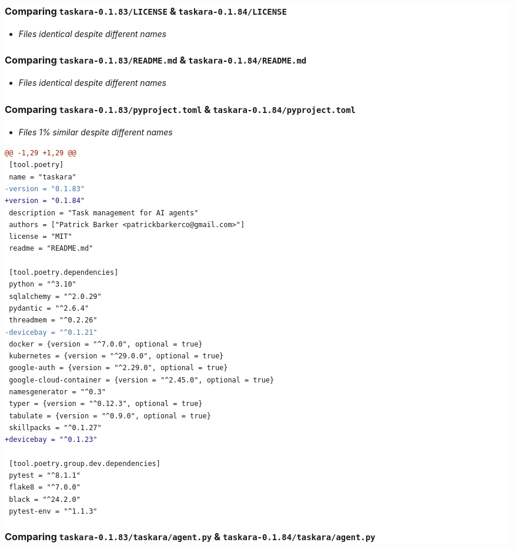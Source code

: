 ### Comparing `taskara-0.1.83/LICENSE` & `taskara-0.1.84/LICENSE`

 * *Files identical despite different names*

### Comparing `taskara-0.1.83/README.md` & `taskara-0.1.84/README.md`

 * *Files identical despite different names*

### Comparing `taskara-0.1.83/pyproject.toml` & `taskara-0.1.84/pyproject.toml`

 * *Files 1% similar despite different names*

```diff
@@ -1,29 +1,29 @@
 [tool.poetry]
 name = "taskara"
-version = "0.1.83"
+version = "0.1.84"
 description = "Task management for AI agents"
 authors = ["Patrick Barker <patrickbarkerco@gmail.com>"]
 license = "MIT"
 readme = "README.md"
 
 [tool.poetry.dependencies]
 python = "^3.10"
 sqlalchemy = "^2.0.29"
 pydantic = "^2.6.4"
 threadmem = "^0.2.26"
-devicebay = "^0.1.21"
 docker = {version = "^7.0.0", optional = true}
 kubernetes = {version = "^29.0.0", optional = true}
 google-auth = {version = "^2.29.0", optional = true}
 google-cloud-container = {version = "^2.45.0", optional = true}
 namesgenerator = "^0.3"
 typer = {version = "^0.12.3", optional = true}
 tabulate = {version = "^0.9.0", optional = true}
 skillpacks = "^0.1.27"
+devicebay = "^0.1.23"
 
 [tool.poetry.group.dev.dependencies]
 pytest = "^8.1.1"
 flake8 = "^7.0.0"
 black = "^24.2.0"
 pytest-env = "^1.1.3"
```

### Comparing `taskara-0.1.83/taskara/agent.py` & `taskara-0.1.84/taskara/agent.py`
